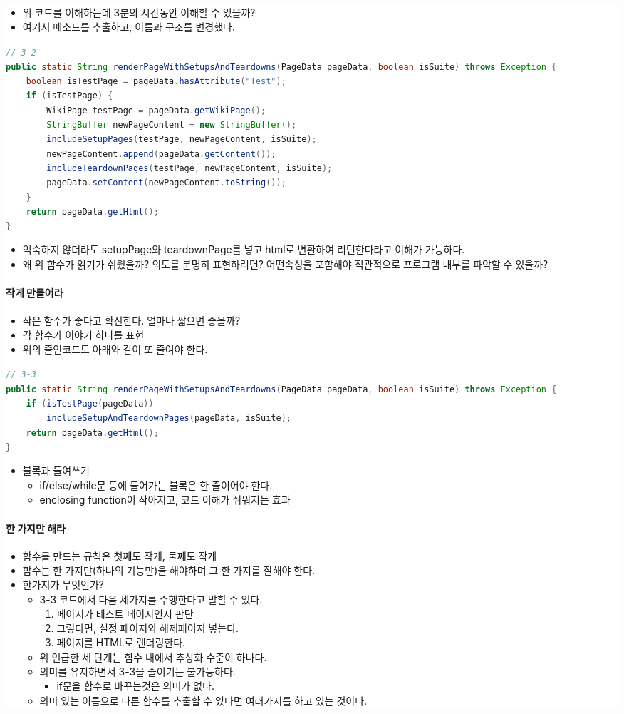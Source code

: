 - 위 코드를 이해하는데 3분의 시간동안 이해할 수 있을까?
- 여기서 메소드를 추출하고, 이름과 구조를 변경했다.

~~~java
// 3-2
public static String renderPageWithSetupsAndTeardowns(PageData pageData, boolean isSuite) throws Exception {
    boolean isTestPage = pageData.hasAttribute("Test");
    if (isTestPage) {
        WikiPage testPage = pageData.getWikiPage();
        StringBuffer newPageContent = new StringBuffer();
        includeSetupPages(testPage, newPageContent, isSuite);
        newPageContent.append(pageData.getContent());
        includeTeardownPages(testPage, newPageContent, isSuite);
        pageData.setContent(newPageContent.toString());
    }
    return pageData.getHtml();
}
~~~

- 익숙하지 않더라도 setupPage와 teardownPage를 넣고 html로 변환하여 리턴한다라고 이해가 가능하다.
- 왜 위 함수가 읽기가 쉬웠을까? 의도를 분명히 표현하려면? 어떤속성을 포함해야 직관적으로 프로그램 내부를 파악할 수 있을까?

#### 작게 만들어라

- 작은 함수가 좋다고 확신한다. 얼마나 짧으면 좋을까?
- 각 함수가 이야기 하나를 표현
- 위의 줄인코드도 아래와 같이 또 줄여야 한다.

~~~java
// 3-3
public static String renderPageWithSetupsAndTeardowns(PageData pageData, boolean isSuite) throws Exception {
    if (isTestPage(pageData))
    	includeSetupAndTeardownPages(pageData, isSuite);
    return pageData.getHtml();
}
~~~

- 블록과 들여쓰기
	- if/else/while문 등에 들어가는 블록은 한 줄이어야 한다.
	- enclosing function이 작아지고, 코드 이해가 쉬워지는 효과

#### 한 가지만 해라

- 함수를 만드는 규칙은 첫째도 작게, 둘째도 작게
- 함수는 한 가지만(하나의 기능만)을 해야하며 그 한 가지를 잘해야 한다.
- 한가지가 무엇인가?
	+ 3-3 코드에서 다음 세가지를 수행한다고 말할 수 있다.
		1. 페이지가 테스트 페이지인지 판단
		2. 그렇다면, 설정 페이지와 해제페이지 넣는다.
		3. 페이지를 HTML로 렌더링한다.
	+ 위 언급한 세 단계는 함수 내에서 추상화 수준이 하나다.
	+ 의미를 유지하면서 3-3을 줄이기는 불가능하다.
		* if문을 함수로 바꾸는것은 의미가 없다.
	+ 의미 있는 이름으로 다른 함수를 추출할 수 있다면 여러가지를 하고 있는 것이다.
